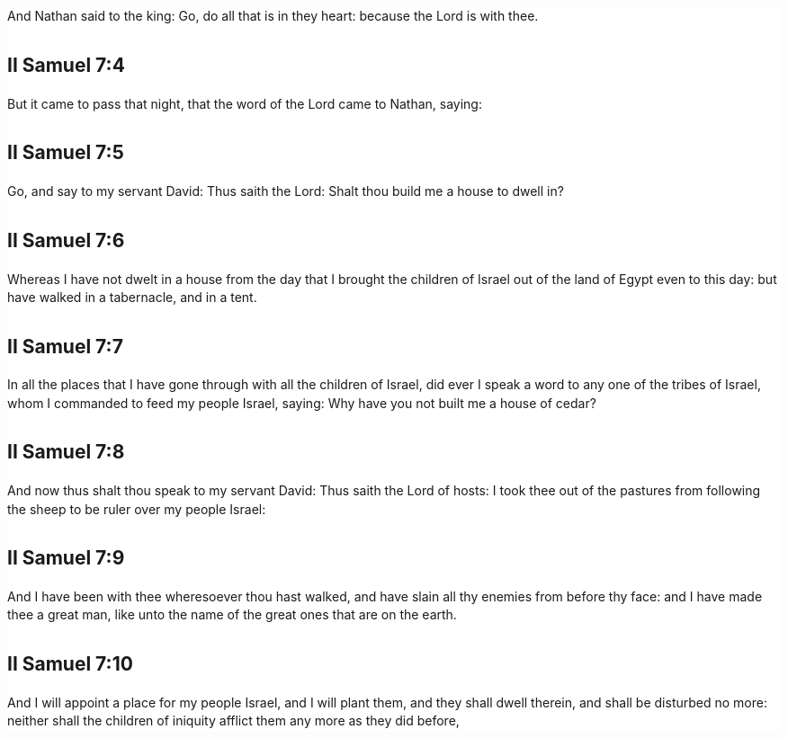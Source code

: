 And Nathan said to the king: Go, do all that is in they heart: because the Lord is with thee.


<a id="org976401a"></a>

## II Samuel 7:4

But it came to pass that night, that the word of the Lord came to Nathan, saying:


<a id="org883784c"></a>

## II Samuel 7:5

Go, and say to my servant David: Thus saith the Lord: Shalt thou build me a house to dwell in?


<a id="org5f50365"></a>

## II Samuel 7:6

Whereas I have not dwelt in a house from the day that I brought the children of Israel out of the land of Egypt even to this day: but have walked in a tabernacle, and in a tent.


<a id="orgc292c91"></a>

## II Samuel 7:7

In all the places that I have gone through with all the children of Israel, did ever I speak a word to any one of the tribes of Israel, whom I commanded to feed my people Israel, saying: Why have you not built me a house of cedar?


<a id="orgaa1fe74"></a>

## II Samuel 7:8

And now thus shalt thou speak to my servant David: Thus saith the Lord of hosts: I took thee out of the pastures from following the sheep to be ruler over my people Israel:


<a id="org0e5e16b"></a>

## II Samuel 7:9

And I have been with thee wheresoever thou hast walked, and have slain all thy enemies from before thy face: and I have made thee a great man, like unto the name of the great ones that are on the earth.


<a id="org65878a2"></a>

## II Samuel 7:10

And I will appoint a place for my people Israel, and I will plant them, and they shall dwell therein, and shall be disturbed no more: neither shall the children of iniquity afflict them any more as they did before,
